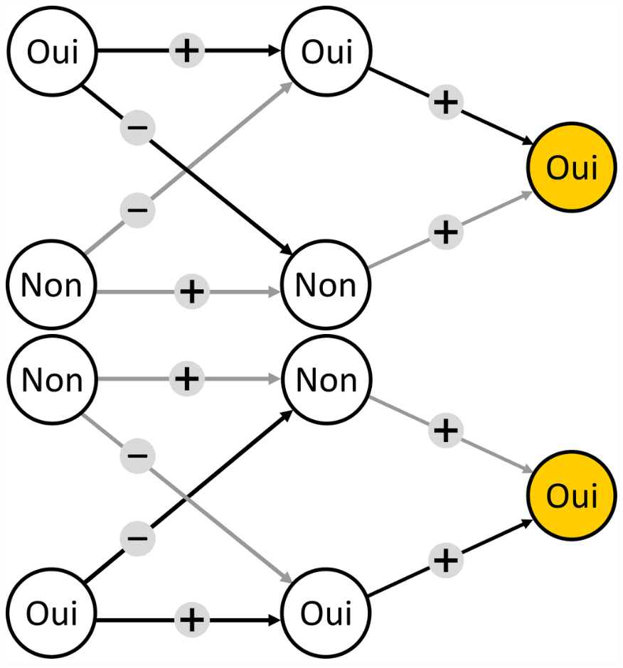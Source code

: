 ![explanation1](graphics/graphics-new/-fra/2023-DE-01-explanation01_compatible-fra.svg "Explication 1 (150px)") ![explanation2](graphics/graphics-new/-fra/2023-DE-01-explanation02_compatible-fra.svg "Explication 2 (150px)") 
